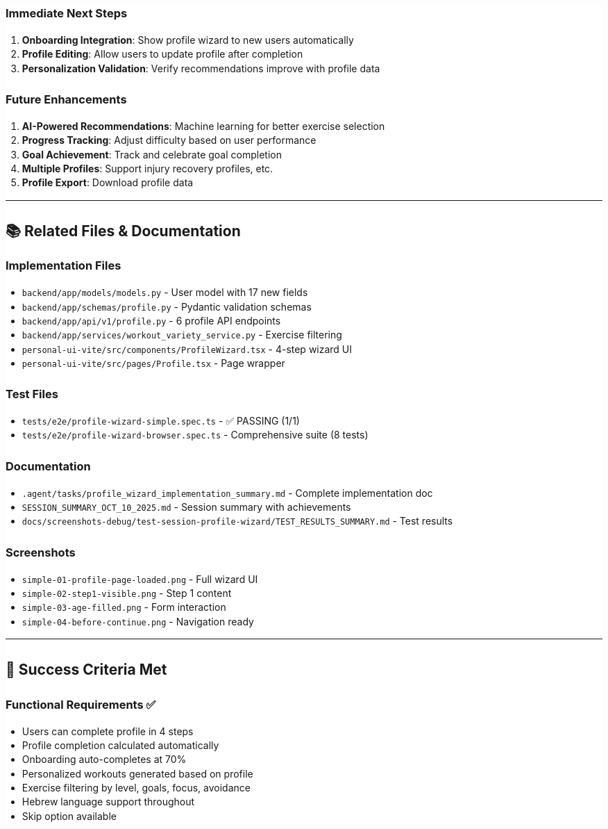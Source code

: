 ### Immediate Next Steps
1. **Onboarding Integration**: Show profile wizard to new users automatically
2. **Profile Editing**: Allow users to update profile after completion
3. **Personalization Validation**: Verify recommendations improve with profile data

### Future Enhancements
1. **AI-Powered Recommendations**: Machine learning for better exercise selection
2. **Progress Tracking**: Adjust difficulty based on user performance
3. **Goal Achievement**: Track and celebrate goal completion
4. **Multiple Profiles**: Support injury recovery profiles, etc.
5. **Profile Export**: Download profile data

---

## 📚 Related Files & Documentation

### Implementation Files
- `backend/app/models/models.py` - User model with 17 new fields
- `backend/app/schemas/profile.py` - Pydantic validation schemas
- `backend/app/api/v1/profile.py` - 6 profile API endpoints
- `backend/app/services/workout_variety_service.py` - Exercise filtering
- `personal-ui-vite/src/components/ProfileWizard.tsx` - 4-step wizard UI
- `personal-ui-vite/src/pages/Profile.tsx` - Page wrapper

### Test Files
- `tests/e2e/profile-wizard-simple.spec.ts` - ✅ PASSING (1/1)
- `tests/e2e/profile-wizard-browser.spec.ts` - Comprehensive suite (8 tests)

### Documentation
- `.agent/tasks/profile_wizard_implementation_summary.md` - Complete implementation doc
- `SESSION_SUMMARY_OCT_10_2025.md` - Session summary with achievements
- `docs/screenshots-debug/test-session-profile-wizard/TEST_RESULTS_SUMMARY.md` - Test results

### Screenshots
- `simple-01-profile-page-loaded.png` - Full wizard UI
- `simple-02-step1-visible.png` - Step 1 content
- `simple-03-age-filled.png` - Form interaction
- `simple-04-before-continue.png` - Navigation ready

---

## 🎯 Success Criteria Met

### Functional Requirements ✅
- Users can complete profile in 4 steps
- Profile completion calculated automatically
- Onboarding auto-completes at 70%
- Personalized workouts generated based on profile
- Exercise filtering by level, goals, focus, avoidance
- Hebrew language support throughout
- Skip option available
